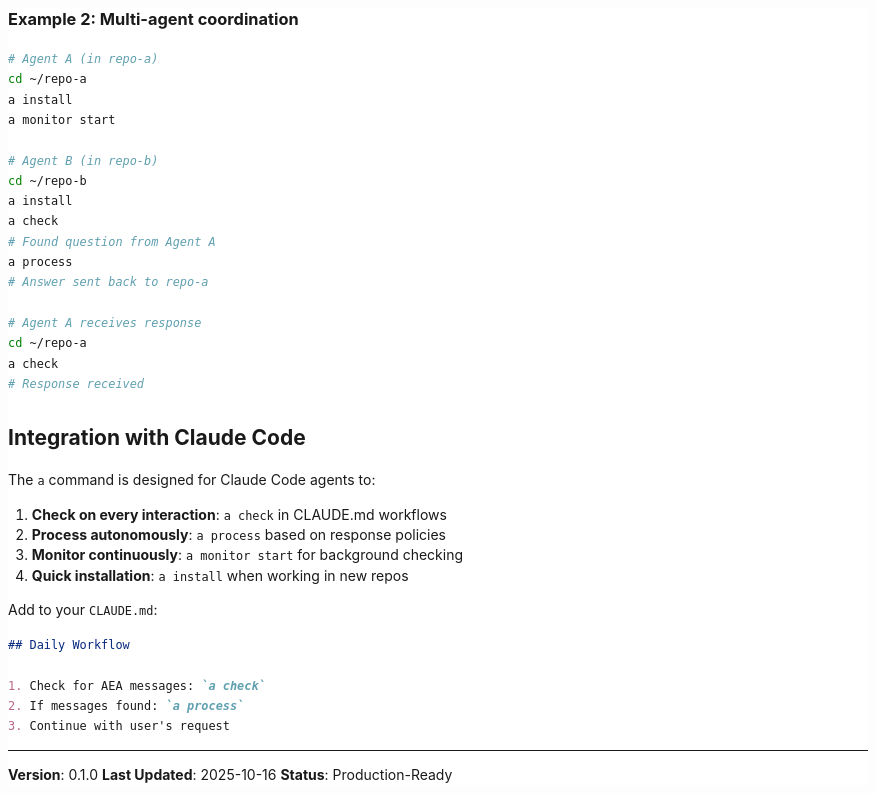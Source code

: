 ### Example 2: Multi-agent coordination

```bash
# Agent A (in repo-a)
cd ~/repo-a
a install
a monitor start

# Agent B (in repo-b)
cd ~/repo-b
a install
a check
# Found question from Agent A
a process
# Answer sent back to repo-a

# Agent A receives response
cd ~/repo-a
a check
# Response received
```

## Integration with Claude Code

The `a` command is designed for Claude Code agents to:

1. **Check on every interaction**: `a check` in CLAUDE.md workflows
2. **Process autonomously**: `a process` based on response policies
3. **Monitor continuously**: `a monitor start` for background checking
4. **Quick installation**: `a install` when working in new repos

Add to your `CLAUDE.md`:

```markdown
## Daily Workflow

1. Check for AEA messages: `a check`
2. If messages found: `a process`
3. Continue with user's request
```

---

**Version**: 0.1.0
**Last Updated**: 2025-10-16
**Status**: Production-Ready
